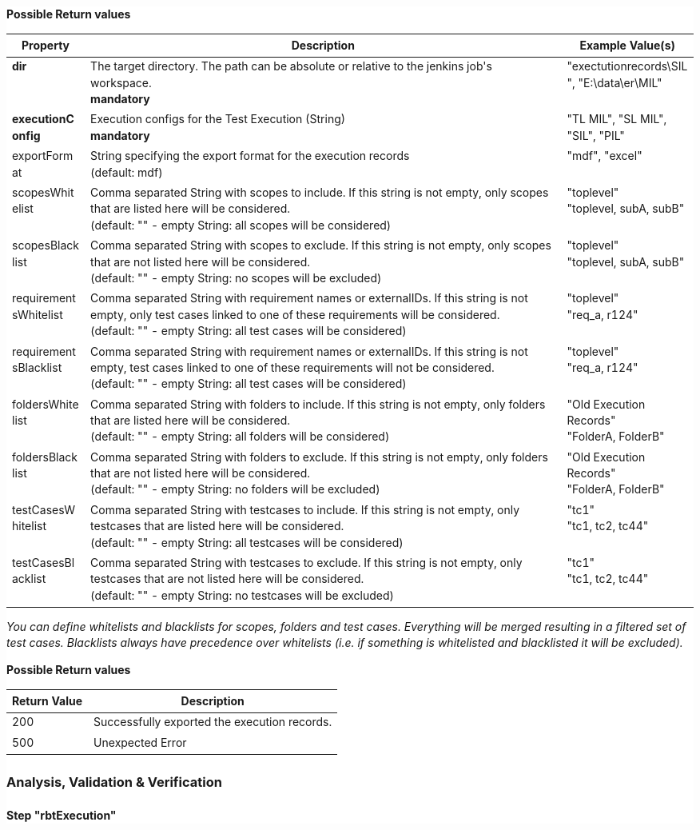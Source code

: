 **Possible Return values**

Property | Description | Example Value(s)
---------|-------------|-----------------
**dir** | The target directory. The path can be absolute or relative to the jenkins job's workspace.<br>**mandatory** | "exectutionrecords\SIL", "E:\data\er\MIL"
**executionConfig** | Execution configs for the Test Execution (String)<br>**mandatory** | "TL MIL", "SL MIL", "SIL", "PIL"
exportFormat | String specifying the export format for the execution records<br>(default: mdf) | "mdf", "excel"
scopesWhitelist	| Comma separated String with scopes to include. If this string is not empty, only scopes that are listed here will be considered.<br>(default: "" - empty String: all scopes will be considered) | "toplevel"<br>"toplevel, subA, subB"
scopesBlacklist | Comma separated String with scopes to exclude. If this string is not empty, only scopes that are not listed here will be considered.<br>(default: "" - empty String: no scopes will be excluded) | "toplevel"<br>"toplevel, subA, subB"
requirementsWhitelist	| Comma separated String with requirement names or externalIDs. If this string is not empty, only test cases linked to one of these requirements will be considered.<br>(default: "" - empty String: all test cases will be considered) | "toplevel"<br>"req_a, r124"
requirementsBlacklist | Comma separated String with requirement names or externalIDs. If this string is not empty, test cases linked to one of these requirements will not be considered.<br>(default: "" - empty String: all test cases will be considered) | "toplevel"<br>"req_a, r124"
foldersWhitelist | Comma separated String with folders to include. If this string is not empty, only folders that are listed here will be considered.<br>(default: "" - empty String: all folders will be considered) | "Old Execution Records"<br>"FolderA, FolderB"
foldersBlacklist | Comma separated String with folders to exclude. If this string is not empty, only folders that are not listed here will be considered.<br>(default: "" - empty String: no folders will be excluded) | "Old Execution Records"<br>"FolderA, FolderB"
testCasesWhitelist | Comma separated String with testcases to include. If this string is not empty, only testcases that are listed here will be considered.<br>(default: "" - empty String: all testcases will be considered) | "tc1"<br>"tc1, tc2, tc44"
testCasesBlacklist | Comma separated String with testcases to exclude. If this string is not empty, only testcases that are not listed here will be considered.<br>(default: "" - empty String: no testcases will be excluded) | "tc1"<br>"tc1, tc2, tc44"

*You can define whitelists and blacklists for scopes, folders and test
cases. Everything will be merged resulting in a filtered set of test
cases. Blacklists always have precedence over whitelists (i.e. if
something is whitelisted and blacklisted it will be excluded).*

  

**Possible Return values**

| Return Value     | Description                                  |
|------------------|----------------------------------------------|
| 200              | Successfully exported the execution records. |
| 500              | Unexpected Error                             |

### Analysis, Validation & Verification

#### Step "rbtExecution"
